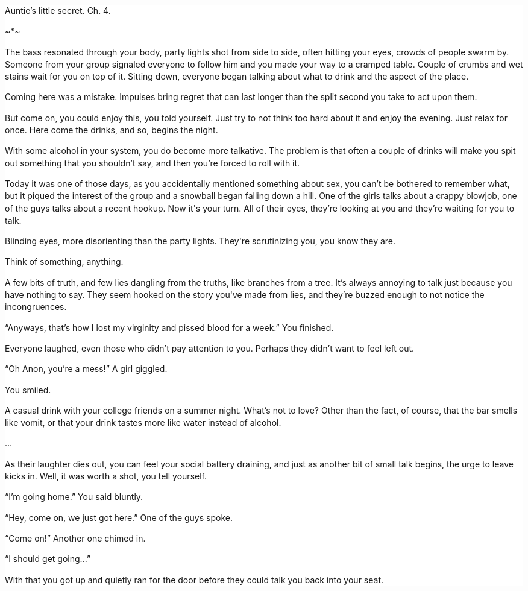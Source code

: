 Auntie’s little secret. Ch. 4.

~*~

The bass resonated through your body, party lights shot from side to side, often hitting your eyes, crowds of people swarm by. Someone from your group signaled everyone to follow him and you made your way to a cramped table. Couple of crumbs and wet stains wait for you on top of it. Sitting down, everyone began talking about what to drink and the aspect of the place.

Coming here was a mistake. Impulses bring regret that can last longer than the split second you take to act upon them.

But come on, you could enjoy this, you told yourself. Just try to not think too hard about it and enjoy the evening. Just relax for once. Here come the drinks, and so, begins the night.

With some alcohol in your system, you do become more talkative. The problem is that often a couple of drinks will make you spit out something that you shouldn’t say, and then you’re forced to roll with it.

Today it was one of those days, as you accidentally mentioned something about sex, you can’t be bothered to remember what, but it piqued the interest of the group and a snowball began falling down a hill. One of the girls talks about a crappy blowjob, one of the guys talks about a recent hookup. Now it's your turn. All of their eyes, they’re looking at you and they’re waiting for you to talk. 

Blinding eyes, more disorienting than the party lights. They're scrutinizing you, you know they are.

Think of something, anything. 

A few bits of truth, and few lies dangling from the truths, like branches from a tree. It’s always annoying to talk just because you have nothing to say. They seem hooked on the story you've made from lies, and they’re buzzed enough to not notice the incongruences.

“Anyways, that’s how I lost my virginity and pissed blood for a week.” You finished.

Everyone laughed, even those who didn’t pay attention to you. Perhaps they didn’t want to feel left out. 

“Oh Anon, you’re a mess!” A girl giggled.

You smiled.

A casual drink with your college friends on a summer night. What’s not to love? Other than the fact, of course, that the bar smells like vomit, or that your drink tastes more like water instead of alcohol. 

…

As their laughter dies out, you can feel your social battery draining, and just as another bit of small talk begins, the urge to leave kicks in. Well, it was worth a shot, you tell yourself.

“I’m going home.” You said bluntly.

“Hey, come on, we just got here.” One of the guys spoke.

“Come on!” Another one chimed in.

“I should get going...” 

With that you got up and quietly ran for the door before they could talk you back into your seat. 
